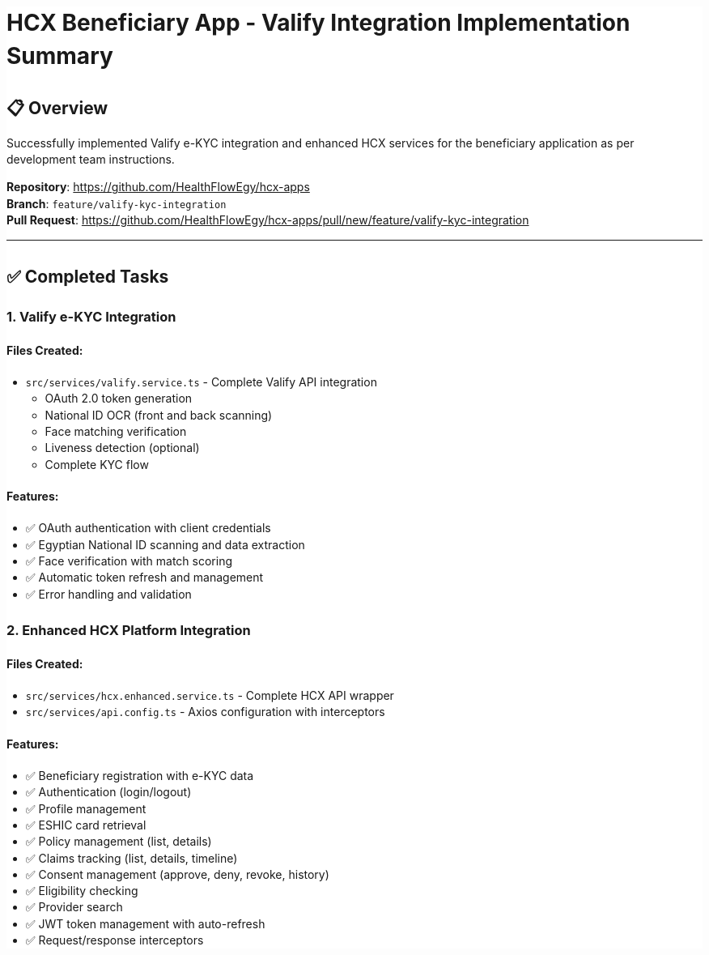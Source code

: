 # HCX Beneficiary App - Valify Integration Implementation Summary

## 📋 Overview

Successfully implemented Valify e-KYC integration and enhanced HCX services for the beneficiary application as per development team instructions.

**Repository**: https://github.com/HealthFlowEgy/hcx-apps  
**Branch**: `feature/valify-kyc-integration`  
**Pull Request**: https://github.com/HealthFlowEgy/hcx-apps/pull/new/feature/valify-kyc-integration

---

## ✅ Completed Tasks

### 1. Valify e-KYC Integration

#### Files Created:
- `src/services/valify.service.ts` - Complete Valify API integration
  - OAuth 2.0 token generation
  - National ID OCR (front and back scanning)
  - Face matching verification
  - Liveness detection (optional)
  - Complete KYC flow

#### Features:
- ✅ OAuth authentication with client credentials
- ✅ Egyptian National ID scanning and data extraction
- ✅ Face verification with match scoring
- ✅ Automatic token refresh and management
- ✅ Error handling and validation

### 2. Enhanced HCX Platform Integration

#### Files Created:
- `src/services/hcx.enhanced.service.ts` - Complete HCX API wrapper
- `src/services/api.config.ts` - Axios configuration with interceptors

#### Features:
- ✅ Beneficiary registration with e-KYC data
- ✅ Authentication (login/logout)
- ✅ Profile management
- ✅ ESHIC card retrieval
- ✅ Policy management (list, details)
- ✅ Claims tracking (list, details, timeline)
- ✅ Consent management (approve, deny, revoke, history)
- ✅ Eligibility checking
- ✅ Provider search
- ✅ JWT token management with auto-refresh
- ✅ Request/response interceptors
